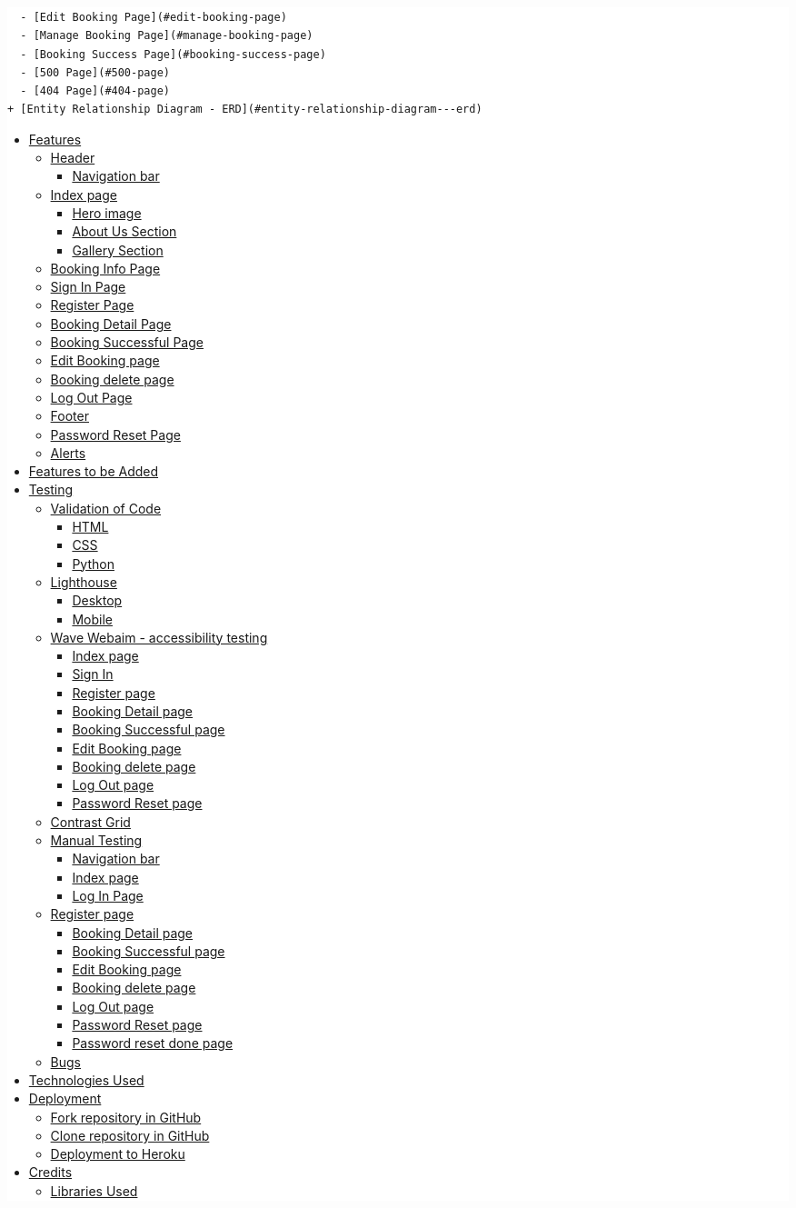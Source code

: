      - [Edit Booking Page](#edit-booking-page)
      - [Manage Booking Page](#manage-booking-page)
      - [Booking Success Page](#booking-success-page)
      - [500 Page](#500-page)
      - [404 Page](#404-page)
    + [Entity Relationship Diagram - ERD](#entity-relationship-diagram---erd)
  * [Features](#features)
    + [Header](#header)
      - [Navigation bar](#navigation-bar)
    + [Index page](#index-page-1)
      - [Hero image](#hero-image)
      - [About Us Section](#about-us-section)
      - [Gallery Section](#gallery-section)
    + [Booking Info Page](#booking-info-page-1)
    + [Sign In Page](#sign-in-page)
    + [Register Page](#register-page)
    + [Booking Detail Page](#booking-detail-page)
    + [Booking Successful Page](#booking-successful-page)
    + [Edit Booking page](#edit-booking-page)
    + [Booking delete page](#booking-delete-page)
    + [Log Out Page](#log-out-page)
    + [Footer](#footer)
    + [Password Reset Page](#password-reset-page)
    + [Alerts](#alerts)
  * [Features to be Added](#features-to-be-added)
  * [Testing](#testing)
    + [Validation of Code](#validation-of-code)
      - [HTML](#html)
      - [CSS](#css)
      - [Python](#python)
    + [Lighthouse](#lighthouse)
      - [Desktop](#desktop)
      - [Mobile](#mobile)
    + [Wave Webaim - accessibility testing](#wave-webaim---accessibility-testing)
      - [Index page](#index-page-2)
      - [Sign In](#sign-in)
      - [Register page](#register-page)
      - [Booking Detail page](#booking-detail-page)
      - [Booking Successful page](#booking-successful-page)
      - [Edit Booking page](#edit-booking-page-1)
      - [Booking delete page](#booking-delete-page-1)
      - [Log Out page](#log-out-page)
      - [Password Reset page](#password-reset-page)
    + [Contrast Grid](#contrast-grid)
    + [Manual Testing](#manual-testing)
      - [Navigation bar](#navigation-bar-1)
      - [Index page](#index-page-3)
      - [Log In Page](#log-in-page)
    + [Register page](#register-page-1)
      - [Booking Detail page](#booking-detail-page-1)
      - [Booking Successful page](#booking-successful-page-1)
      - [Edit Booking page](#edit-booking-page-2)
      - [Booking delete page](#booking-delete-page-2)
      - [Log Out page](#log-out-page-1)
      - [Password Reset page](#password-reset-page-1)
      - [Password reset done page](#password-reset-done-page)
    + [Bugs](#bugs)
  * [Technologies Used](#technologies-used)
  * [Deployment](#deployment)
    + [Fork repository in GitHub](#fork-repository-in-github)
    + [Clone repository in GitHub](#clone-repository-in-github)
    + [Deployment to Heroku](#deployment-to-heroku)
  * [Credits](#credits)
    + [Libraries Used](#libraries-used)